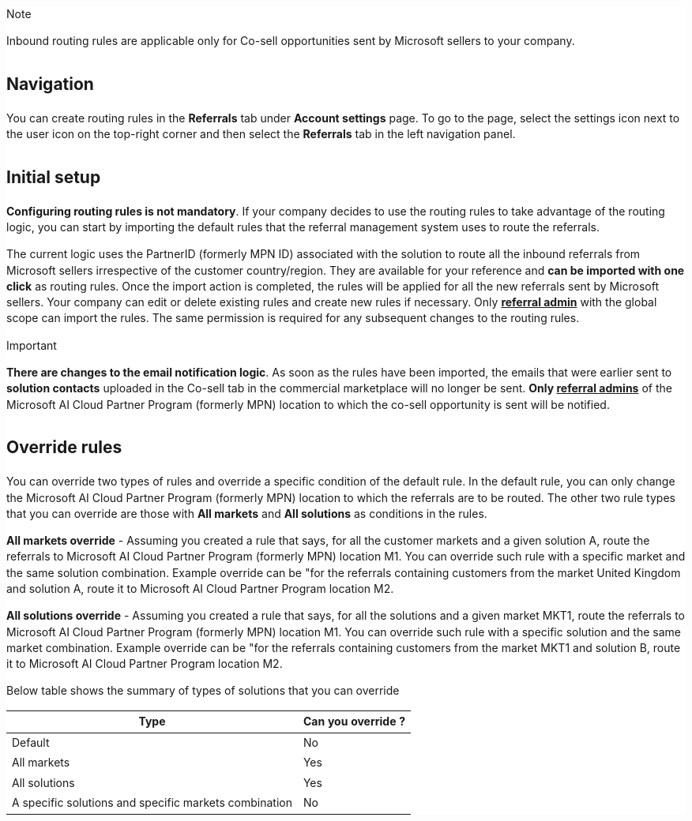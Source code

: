 > [!NOTE]
> Inbound routing rules are applicable only for Co-sell opportunities sent by Microsoft sellers to your company.

## Navigation

You can create routing rules in the **Referrals** tab under **Account settings** page. To go to the page, select the settings icon next to the user icon on the top-right corner and then select the **Referrals** tab in the left navigation panel.

## Initial setup

**Configuring routing rules is not mandatory**. If your company decides to use the routing rules to take advantage of the routing logic, you can start by importing the default rules that the referral management system uses to route the referrals.

The current logic uses the PartnerID (formerly MPN ID) associated with the solution to route all the inbound referrals from Microsoft sellers irrespective of the customer country/region. They are available for your reference and **can be imported with one click** as routing rules. Once the import action is completed, the rules will be applied for all the new referrals sent by Microsoft sellers. Your company can edit or delete existing rules and create new rules if necessary. Only **[referral admin](permissions-overview.md#manage-referrals)** with the global scope can import the rules. The same permission is required for any subsequent changes to the routing rules.

> [!IMPORTANT]
> **There are changes to the email notification logic**. As soon as the rules have been imported, the emails that were earlier sent to **solution contacts** uploaded in the Co-sell tab in the commercial marketplace will no longer be sent. **Only [referral admins](permissions-overview.md#manage-referrals)** of the Microsoft AI Cloud Partner Program (formerly MPN) location to which the co-sell opportunity is sent will be notified.

## Override rules

You can override two types of rules and override a specific condition of the default rule. In the default rule, you can only change the Microsoft AI Cloud Partner Program (formerly MPN) location to which the referrals are to be routed. The other two rule types that you can override are those with **All markets** and **All solutions** as conditions in the rules.

**All markets override** - Assuming you created a rule that says, for all the customer markets and a given solution A, route the referrals to Microsoft AI Cloud Partner Program (formerly MPN) location M1. You can override such rule with a specific market and the same solution combination. Example override can be "for the referrals containing customers from the market United Kingdom and solution A, route it to Microsoft AI Cloud Partner Program location M2.

**All solutions override** - Assuming you created a rule that says, for all the solutions and a given market MKT1, route the referrals to Microsoft AI Cloud Partner Program (formerly MPN) location M1. You can override such rule with a specific solution and the same market combination. Example override can be "for the referrals containing customers from the market MKT1 and solution B, route it to Microsoft AI Cloud Partner Program location M2.

Below table shows the summary of types of solutions that you can override

| **Type** | **Can you override ?** |
|-------|-------|
|Default| No |
|All markets| Yes|
|All solutions| Yes|
|A specific solutions and specific markets combination| No|
